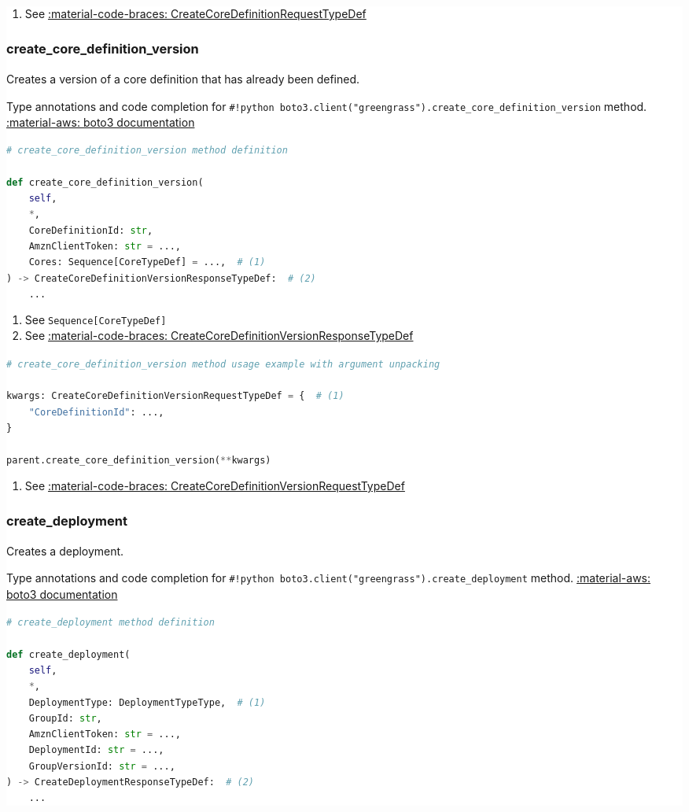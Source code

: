 1. See [:material-code-braces: CreateCoreDefinitionRequestTypeDef](./type_defs.md#createcoredefinitionrequesttypedef)

### create\_core\_definition\_version

Creates a version of a core definition that has already been defined.

Type annotations and code completion for `#!python boto3.client("greengrass").create_core_definition_version` method.
[:material-aws: boto3 documentation](https://boto3.amazonaws.com/v1/documentation/api/latest/reference/services/greengrass/client/create_core_definition_version.html)

```python
# create_core_definition_version method definition

def create_core_definition_version(
    self,
    *,
    CoreDefinitionId: str,
    AmznClientToken: str = ...,
    Cores: Sequence[CoreTypeDef] = ...,  # (1)
) -> CreateCoreDefinitionVersionResponseTypeDef:  # (2)
    ...
```

1. See `Sequence[CoreTypeDef]`
2. See [:material-code-braces: CreateCoreDefinitionVersionResponseTypeDef](./type_defs.md#createcoredefinitionversionresponsetypedef)


```python
# create_core_definition_version method usage example with argument unpacking

kwargs: CreateCoreDefinitionVersionRequestTypeDef = {  # (1)
    "CoreDefinitionId": ...,
}

parent.create_core_definition_version(**kwargs)
```

1. See [:material-code-braces: CreateCoreDefinitionVersionRequestTypeDef](./type_defs.md#createcoredefinitionversionrequesttypedef)

### create\_deployment

Creates a deployment.

Type annotations and code completion for `#!python boto3.client("greengrass").create_deployment` method.
[:material-aws: boto3 documentation](https://boto3.amazonaws.com/v1/documentation/api/latest/reference/services/greengrass/client/create_deployment.html)

```python
# create_deployment method definition

def create_deployment(
    self,
    *,
    DeploymentType: DeploymentTypeType,  # (1)
    GroupId: str,
    AmznClientToken: str = ...,
    DeploymentId: str = ...,
    GroupVersionId: str = ...,
) -> CreateDeploymentResponseTypeDef:  # (2)
    ...
```
